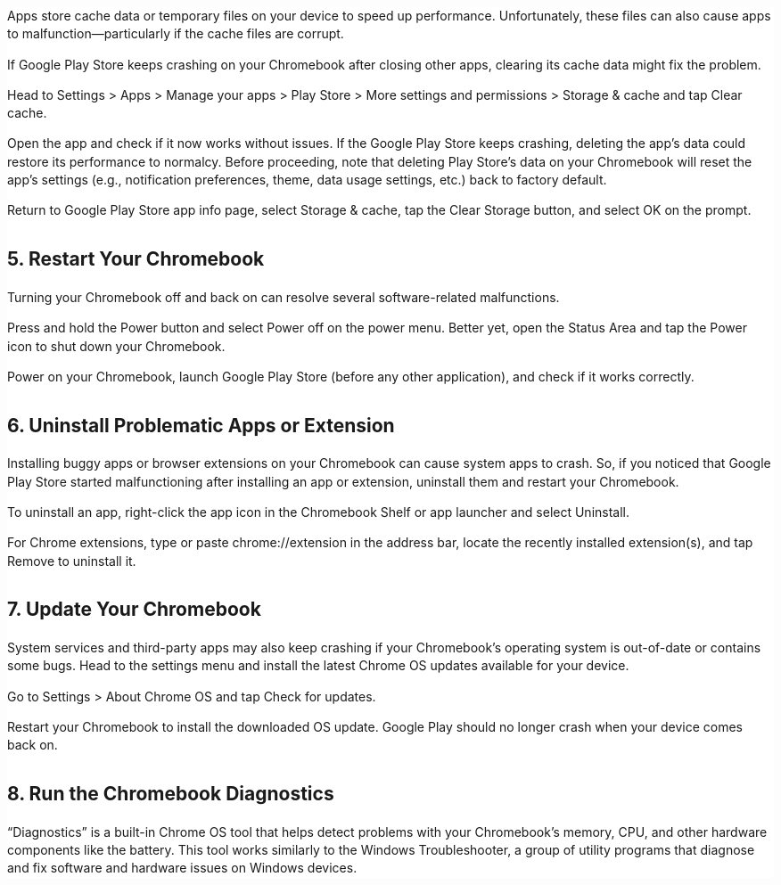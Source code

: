 Apps store cache data or temporary files on your device to speed up performance. Unfortunately, these files can also cause apps to malfunction—particularly if the cache files are corrupt.
 
If Google Play Store keeps crashing on your Chromebook after closing other apps, clearing its cache data might fix the problem.
 
Head to Settings > Apps > Manage your apps > Play Store > More settings and permissions > Storage & cache and tap Clear cache.
 
Open the app and check if it now works without issues. If the Google Play Store keeps crashing, deleting the app’s data could restore its performance to normalcy. Before proceeding, note that deleting Play Store’s data on your Chromebook will reset the app’s settings (e.g., notification preferences, theme, data usage settings, etc.) back to factory default.
 
Return to Google Play Store app info page, select Storage & cache, tap the Clear Storage button, and select OK on the prompt.
 
## 5. Restart Your Chromebook
 
Turning your Chromebook off and back on can resolve several software-related malfunctions. 
 
Press and hold the Power button and select Power off on the power menu. Better yet, open the Status Area and tap the Power icon to shut down your Chromebook.
 
Power on your Chromebook, launch Google Play Store (before any other application), and check if it works correctly.
 
## 6. Uninstall Problematic Apps or Extension
 
Installing buggy apps or browser extensions on your Chromebook can cause system apps to crash. So, if you noticed that Google Play Store started malfunctioning after installing an app or extension, uninstall them and restart your Chromebook.
 
To uninstall an app, right-click the app icon in the Chromebook Shelf or app launcher and select Uninstall.
 
For Chrome extensions, type or paste chrome://extension in the address bar, locate the recently installed extension(s), and tap Remove to uninstall it.
 
## 7. Update Your Chromebook
 
System services and third-party apps may also keep crashing if your Chromebook’s operating system is out-of-date or contains some bugs. Head to the settings menu and install the latest Chrome OS updates available for your device.
 
Go to Settings > About Chrome OS and tap Check for updates.
 
Restart your Chromebook to install the downloaded OS update. Google Play should no longer crash when your device comes back on.
 
## 8. Run the Chromebook Diagnostics
 
“Diagnostics” is a built-in Chrome OS tool that helps detect problems with your Chromebook’s memory, CPU, and other hardware components like the battery. This tool works similarly to the Windows Troubleshooter, a group of utility programs that diagnose and fix software and hardware issues on Windows devices.
 